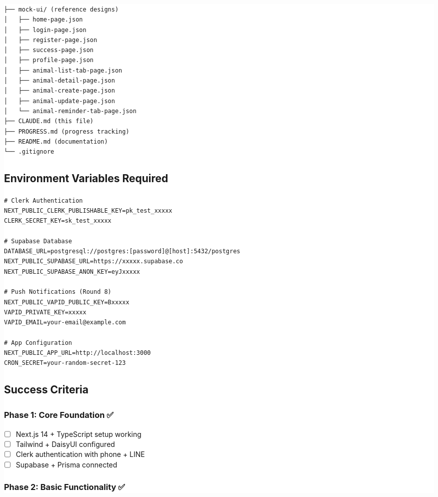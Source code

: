 ```
├── mock-ui/ (reference designs)
│   ├── home-page.json
│   ├── login-page.json
│   ├── register-page.json
│   ├── success-page.json
│   ├── profile-page.json
│   ├── animal-list-tab-page.json
│   ├── animal-detail-page.json
│   ├── animal-create-page.json
│   ├── animal-update-page.json
│   └── animal-reminder-tab-page.json
├── CLAUDE.md (this file)
├── PROGRESS.md (progress tracking)
├── README.md (documentation)
└── .gitignore
```

## Environment Variables Required

```env
# Clerk Authentication
NEXT_PUBLIC_CLERK_PUBLISHABLE_KEY=pk_test_xxxxx
CLERK_SECRET_KEY=sk_test_xxxxx

# Supabase Database
DATABASE_URL=postgresql://postgres:[password]@[host]:5432/postgres
NEXT_PUBLIC_SUPABASE_URL=https://xxxxx.supabase.co
NEXT_PUBLIC_SUPABASE_ANON_KEY=eyJxxxxx

# Push Notifications (Round 8)
NEXT_PUBLIC_VAPID_PUBLIC_KEY=Bxxxxx
VAPID_PRIVATE_KEY=xxxxx
VAPID_EMAIL=your-email@example.com

# App Configuration
NEXT_PUBLIC_APP_URL=http://localhost:3000
CRON_SECRET=your-random-secret-123
```

## Success Criteria

### Phase 1: Core Foundation ✅

- [ ] Next.js 14 + TypeScript setup working
- [ ] Tailwind + DaisyUI configured
- [ ] Clerk authentication with phone + LINE
- [ ] Supabase + Prisma connected

### Phase 2: Basic Functionality ✅
